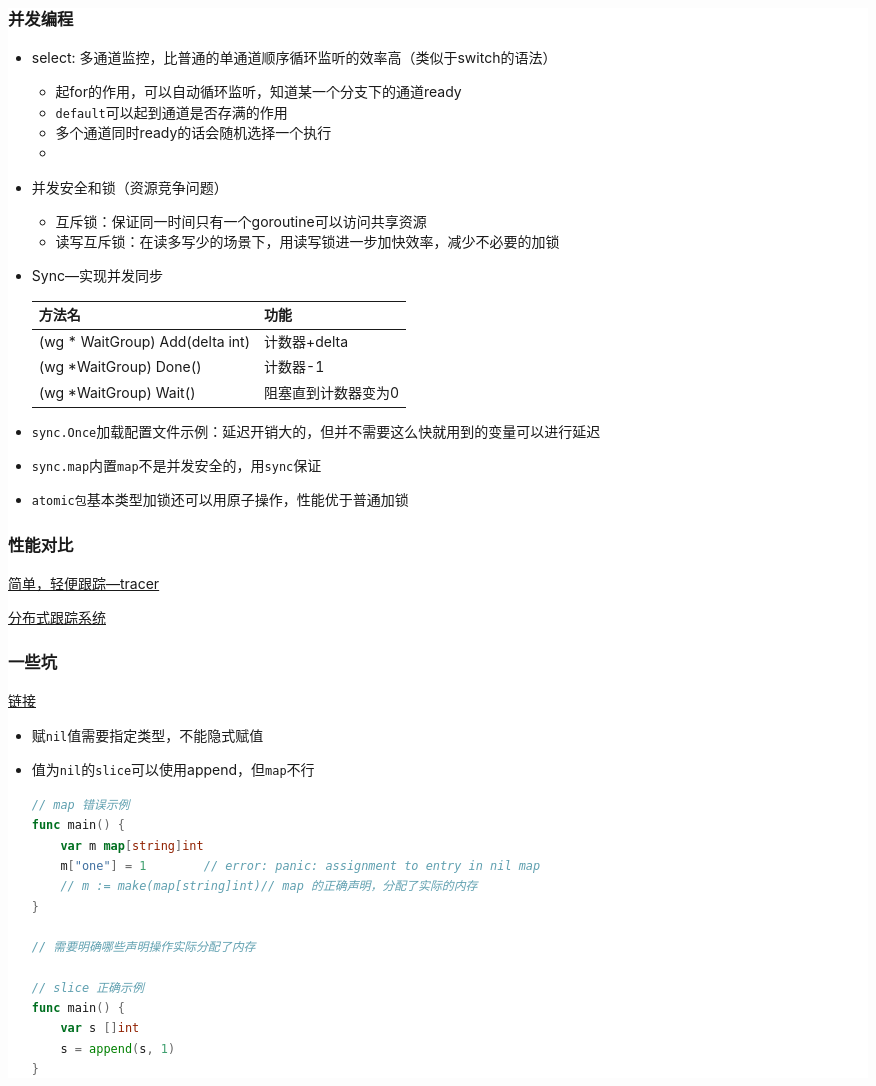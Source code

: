 
### 并发编程
+ select: 多通道监控，比普通的单通道顺序循环监听的效率高（类似于switch的语法）
	+ 起for的作用，可以自动循环监听，知道某一个分支下的通道ready
	+ ```default```可以起到通道是否存满的作用
	+ 多个通道同时ready的话会随机选择一个执行
	+ 
	
+ 并发安全和锁（资源竞争问题）

  + 互斥锁：保证同一时间只有一个goroutine可以访问共享资源
  + 读写互斥锁：在读多写少的场景下，用读写锁进一步加快效率，减少不必要的加锁

+ Sync—实现并发同步

  | 方法名                          | 功能                |
  | ------------------------------- | ------------------- |
  | (wg * WaitGroup) Add(delta int) | 计数器+delta        |
  | (wg *WaitGroup) Done()          | 计数器-1            |
  | (wg *WaitGroup) Wait()          | 阻塞直到计数器变为0 |

+  ```sync.Once```加载配置文件示例：延迟开销大的，但并不需要这么快就用到的变量可以进行延迟
+ ```sync.map```内置```map```不是并发安全的，用```sync```保证
+ ```atomic包```基本类型加锁还可以用原子操作，性能优于普通加锁





### 性能对比

[简单，轻便跟踪—tracer](https://github.com/kamilsk/tracer)

[分布式跟踪系统](https://github.com/jaegertracing/jaeger)





### 一些坑

[链接](http://www.topgoer.com/%E8%B5%84%E6%96%99%E4%B8%8B%E8%BD%BD/Golang%E6%96%B0%E6%89%8B%E5%8F%AF%E8%83%BD%E4%BC%9A%E8%B8%A9%E7%9A%8450%E4%B8%AA%E5%9D%91.html)

+ 赋```nil```值需要指定类型，不能隐式赋值

+ 值为```nil```的```slice```可以使用append，但```map```不行

  ```go
  // map 错误示例
  func main() {
      var m map[string]int
      m["one"] = 1        // error: panic: assignment to entry in nil map
      // m := make(map[string]int)// map 的正确声明，分配了实际的内存
  }    
  
  // 需要明确哪些声明操作实际分配了内存
  
  // slice 正确示例
  func main() {
      var s []int
      s = append(s, 1)
  }
  ```
